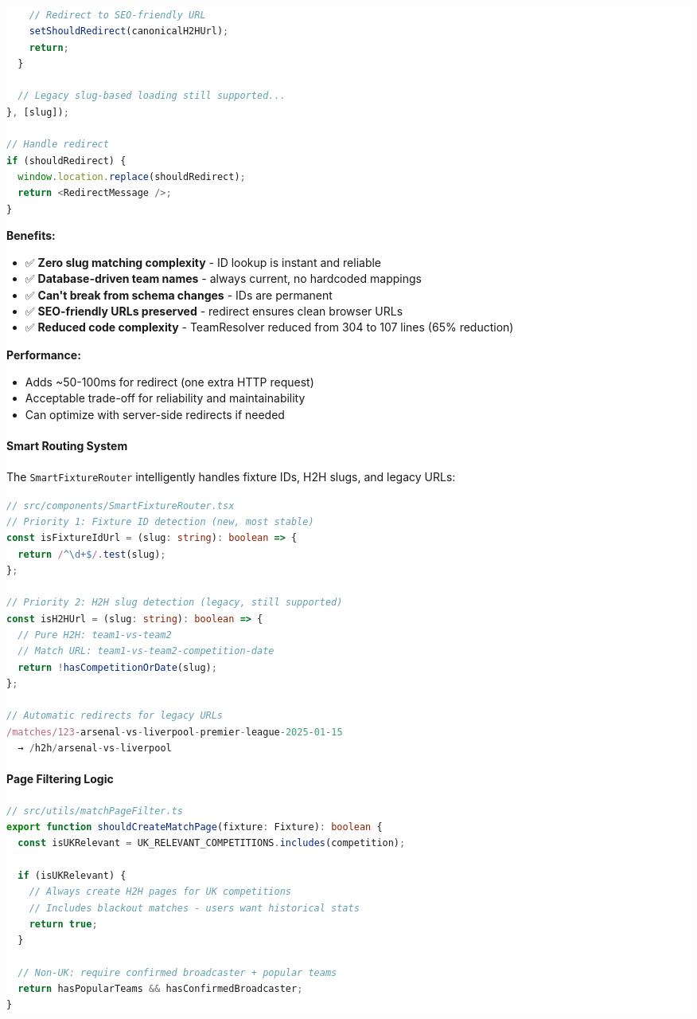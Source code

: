 ```typescript
    // Redirect to SEO-friendly URL
    setShouldRedirect(canonicalH2HUrl);
    return;
  }

  // Legacy slug-based loading still supported...
}, [slug]);

// Handle redirect
if (shouldRedirect) {
  window.location.replace(shouldRedirect);
  return <RedirectMessage />;
}
```

**Benefits:**
- ✅ **Zero slug matching complexity** - ID lookup is instant and reliable
- ✅ **Database-driven team names** - always current, no hardcoded mappings
- ✅ **Can't break from schema changes** - IDs are permanent
- ✅ **SEO-friendly URLs preserved** - redirect ensures clean browser URLs
- ✅ **Reduced code complexity** - TeamResolver reduced from 304 to 107 lines (65% reduction)

**Performance:**
- Adds ~50-100ms for redirect (one extra HTTP request)
- Acceptable trade-off for reliability and maintainability
- Can optimize with server-side redirects if needed

#### Smart Routing System

The `SmartFixtureRouter` intelligently handles fixture IDs, H2H slugs, and legacy URLs:

```typescript
// src/components/SmartFixtureRouter.tsx
// Priority 1: Fixture ID detection (new, most stable)
const isFixtureIdUrl = (slug: string): boolean => {
  return /^\d+$/.test(slug);
};

// Priority 2: H2H slug detection (legacy, still supported)
const isH2HUrl = (slug: string): boolean => {
  // Pure H2H: team1-vs-team2
  // Match URL: team1-vs-team2-competition-date
  return !hasCompetitionOrDate(slug);
};

// Automatic redirects for legacy URLs
/matches/123-arsenal-vs-liverpool-premier-league-2025-01-15
  → /h2h/arsenal-vs-liverpool
```

#### Page Filtering Logic

```typescript
// src/utils/matchPageFilter.ts
export function shouldCreateMatchPage(fixture: Fixture): boolean {
  const isUKRelevant = UK_RELEVANT_COMPETITIONS.includes(competition);

  if (isUKRelevant) {
    // Always create H2H pages for UK competitions
    // Includes blackout matches - users want historical stats
    return true;
  }

  // Non-UK: require confirmed broadcaster + popular teams
  return hasPopularTeams && hasConfirmedBroadcaster;
}
```